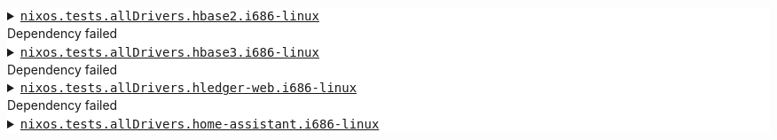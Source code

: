 </tr>
<tr>
<td>
<details><summary>
<tt><a href='https://hydra.nixos.org/build/187522597'>nixos.tests.allDrivers.hbase2.i686-linux</a></tt>
</summary></details>
</td>
<td>Dependency failed</td>
</tr>
<tr>
<td>
<details><summary>
<tt><a href='https://hydra.nixos.org/build/187512772'>nixos.tests.allDrivers.hbase3.i686-linux</a></tt>
</summary></details>
</td>
<td>Dependency failed</td>
</tr>
<tr>
<td>
<details><summary>
<tt><a href='https://hydra.nixos.org/build/187537502'>nixos.tests.allDrivers.hledger-web.i686-linux</a></tt>
</summary></details>
</td>
<td>Dependency failed</td>
</tr>
<tr>
<td>
<details><summary>
<tt><a href='https://hydra.nixos.org/build/187556872'>nixos.tests.allDrivers.home-assistant.i686-linux</a></tt>
</summary>
<ul>
<li>